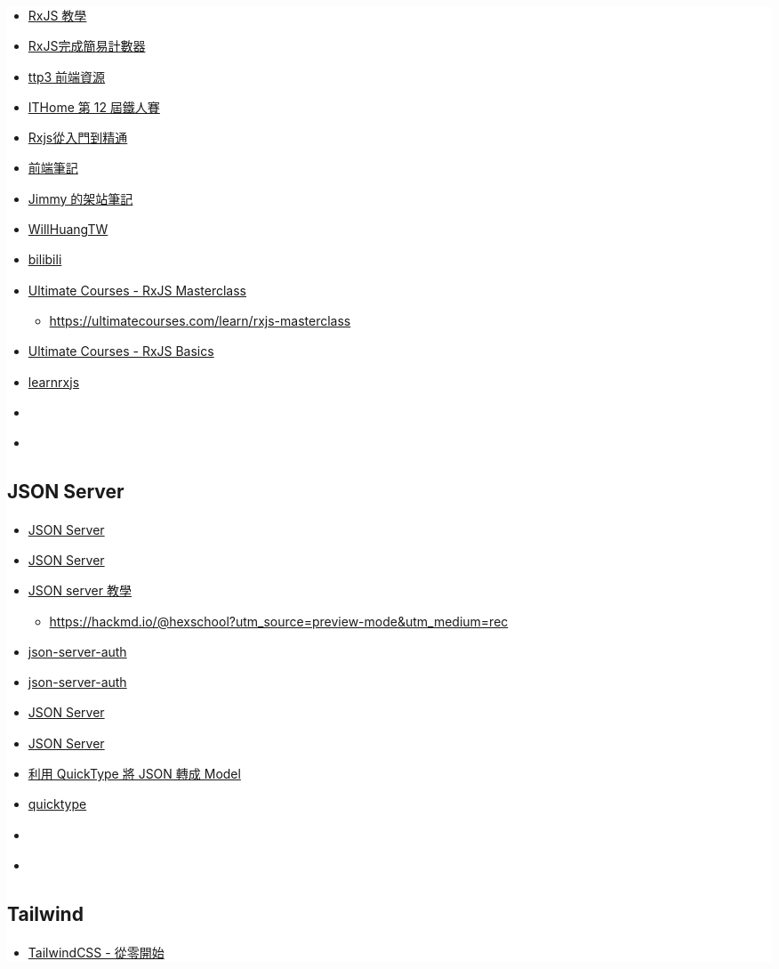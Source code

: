 - [RxJS 教學](https://blog.techbridge.cc/2017/12/08/rxjs/)

- [RxJS完成簡易計數器](https://medium.com/@wei30172/%E7%94%A8rxjs%E5%AE%8C%E6%88%90%E7%B0%A1%E6%98%93%E8%A8%88%E6%95%B8%E5%99%A8-ed00e7d33f0b)

- [ttp3 前端資源](https://hackmd.io/@hsuchihting/r1BRJBJ4O)

- [ITHome 第 12 屆鐵人賽](https://gist.github.com/qrtt1/0a1dc27c8aa77ffc00f622ec1dac4526)

- [Rxjs從入門到精通](https://www.luoxiao123.cn/rxjs-knowledge-arrange.html)

- [前端筆記](https://www.yuque.com/tmfl/html)

- [Jimmy 的架站筆記](https://jimmyswebnote.com/change-career-to-front-end-developer)

- [WillHuangTW](https://www.slideshare.net/WillHuangTW/presentations)

- [bilibili](https://space.bilibili.com/11375865/video?tid=0&pn=10&keyword=&order=pubdate)

- [Ultimate Courses - RxJS Masterclass](https://www.bilibili.com/video/BV1tG4y1X7Jk/ "Ultimate Courses - RxJS Masterclass")
  - https://ultimatecourses.com/learn/rxjs-masterclass 
  
- [Ultimate Courses - RxJS Basics](https://www.bilibili.com/video/BV1iy4y1R7vG/ "Ultimate Courses - RxJS Basics")

- [learnrxjs](https://www.learnrxjs.io/)

- []()

- []()

## JSON Server

- [JSON Server](https://hackmd.io/1GYn_5CVReGI20riiY9LVQ)

- [JSON Server](https://hackmd.io/@Ru/Sypv1UIdD)

- [JSON server 教學](https://hackmd.io/@hexschool/B1CitMzHj)
  - https://hackmd.io/@hexschool?utm_source=preview-mode&utm_medium=rec

- [json-server-auth](https://github.com/topics/json-server-auth)

- [json-server-auth](https://github.com/jeremyben/json-server-auth)

- [JSON Server](https://ithelp.ithome.com.tw/articles/10230821)

- [JSON Server](https://ithelp.ithome.com.tw/articles/10187889)

- [利用 QuickType 將 JSON 轉成 Model](https://franksios.medium.com/%E5%88%A9%E7%94%A8-quicktype-%E5%B0%87-json-%E8%BD%89%E6%88%90-model-4b57f41512d6)

- [quicktype](https://quicktype.io/)

- []()

- []()

## Tailwind

- [TailwindCSS - 從零開始](https://ithelp.ithome.com.tw/users/20119300/ironman/3948)
